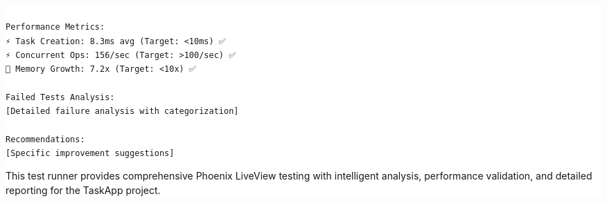 ```

Performance Metrics:
⚡ Task Creation: 8.3ms avg (Target: <10ms) ✅
⚡ Concurrent Ops: 156/sec (Target: >100/sec) ✅
💾 Memory Growth: 7.2x (Target: <10x) ✅

Failed Tests Analysis:
[Detailed failure analysis with categorization]

Recommendations:
[Specific improvement suggestions]
```

This test runner provides comprehensive Phoenix LiveView testing with intelligent analysis, performance validation, and detailed reporting for the TaskApp project.